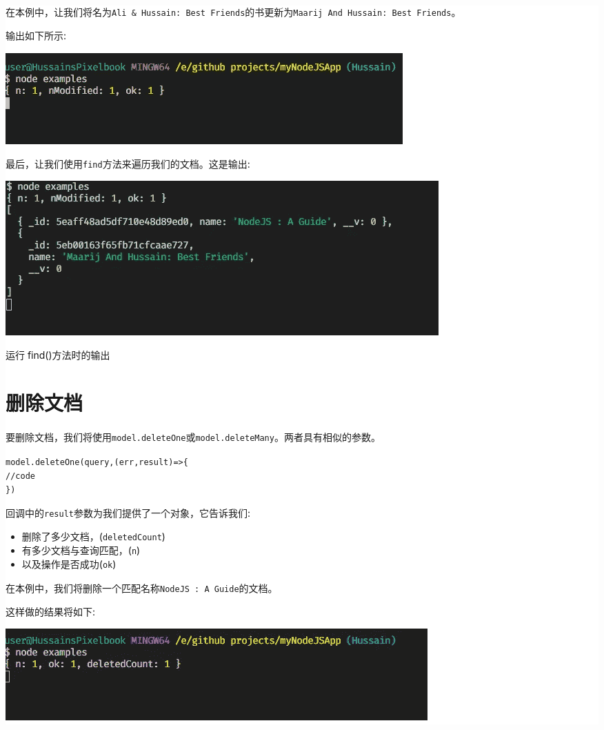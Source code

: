 在本例中，让我们将名为`Ali & Hussain: Best Friends`的书更新为`Maarij And Hussain: Best Friends`。

输出如下所示:

![](img/ad3b8e7bc88f8da2c773c2423100d675.png)

最后，让我们使用`find`方法来遍历我们的文档。这是输出:

![](img/f2817ae24116cf692d429d31c9c978c5.png)

运行 find()方法时的输出

# 删除文档

要删除文档，我们将使用`model.deleteOne`或`model.deleteMany`。两者具有相似的参数。

```
model.deleteOne(query,(err,result)=>{
//code
})
```

回调中的`result`参数为我们提供了一个对象，它告诉我们:

*   删除了多少文档，(`deletedCount`)
*   有多少文档与查询匹配，(`n`)
*   以及操作是否成功(`ok`)

在本例中，我们将删除一个匹配名称`NodeJS : A Guide`的文档。

这样做的结果将如下:

![](img/5629f82b06f86c22634b78c0b56b47a2.png)
